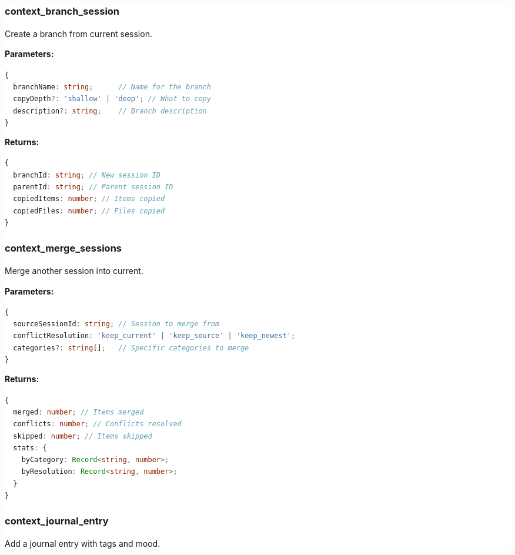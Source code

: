 ### context_branch_session

Create a branch from current session.

**Parameters:**

```typescript
{
  branchName: string;      // Name for the branch
  copyDepth?: 'shallow' | 'deep'; // What to copy
  description?: string;    // Branch description
}
```

**Returns:**

```typescript
{
  branchId: string; // New session ID
  parentId: string; // Parent session ID
  copiedItems: number; // Items copied
  copiedFiles: number; // Files copied
}
```

### context_merge_sessions

Merge another session into current.

**Parameters:**

```typescript
{
  sourceSessionId: string; // Session to merge from
  conflictResolution: 'keep_current' | 'keep_source' | 'keep_newest';
  categories?: string[];   // Specific categories to merge
}
```

**Returns:**

```typescript
{
  merged: number; // Items merged
  conflicts: number; // Conflicts resolved
  skipped: number; // Items skipped
  stats: {
    byCategory: Record<string, number>;
    byResolution: Record<string, number>;
  }
}
```

### context_journal_entry

Add a journal entry with tags and mood.
